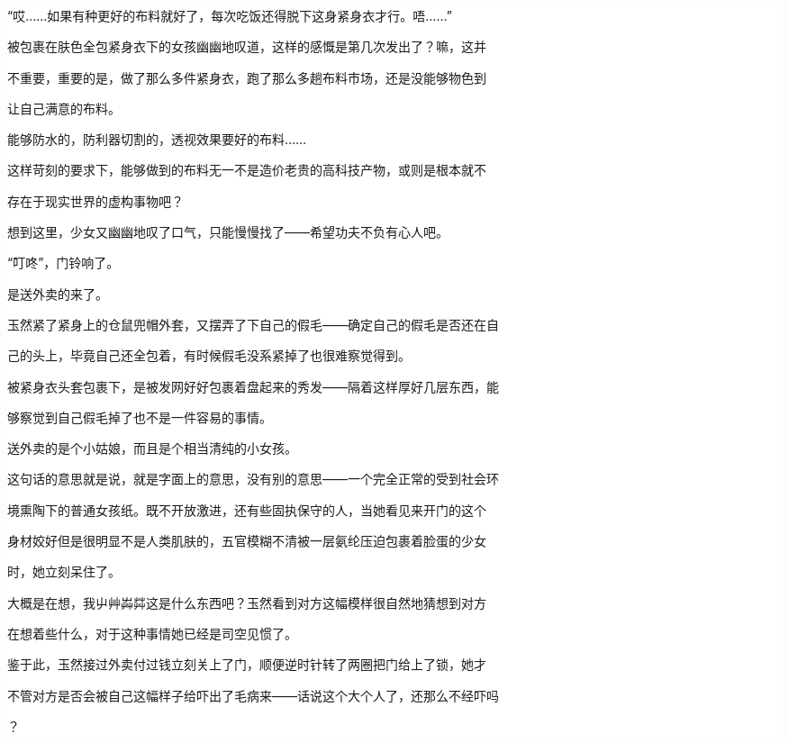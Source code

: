

“哎……如果有种更好的布料就好了，每次吃饭还得脱下这身紧身衣才行。唔……”

被包裹在肤色全包紧身衣下的女孩幽幽地叹道，这样的感慨是第几次发出了？嘛，这并

不重要，重要的是，做了那么多件紧身衣，跑了那么多趟布料市场，还是没能够物色到

让自己满意的布料。



能够防水的，防利器切割的，透视效果要好的布料……

这样苛刻的要求下，能够做到的布料无一不是造价老贵的高科技产物，或则是根本就不

存在于现实世界的虚构事物吧？



想到这里，少女又幽幽地叹了口气，只能慢慢找了——希望功夫不负有心人吧。



“叮咚”，门铃响了。



是送外卖的来了。

玉然紧了紧身上的仓鼠兜帽外套，又摆弄了下自己的假毛——确定自己的假毛是否还在自

己的头上，毕竟自己还全包着，有时候假毛没系紧掉了也很难察觉得到。



被紧身衣头套包裹下，是被发网好好包裹着盘起来的秀发——隔着这样厚好几层东西，能

够察觉到自己假毛掉了也不是一件容易的事情。



送外卖的是个小姑娘，而且是个相当清纯的小女孩。





这句话的意思就是说，就是字面上的意思，没有别的意思——一个完全正常的受到社会环

境熏陶下的普通女孩纸。既不开放激进，还有些固执保守的人，当她看见来开门的这个

身材姣好但是很明显不是人类肌肤的，五官模糊不清被一层氨纶压迫包裹着脸蛋的少女

时，她立刻呆住了。



大概是在想，我屮艸芔茻这是什么东西吧？玉然看到对方这幅模样很自然地猜想到对方

在想着些什么，对于这种事情她已经是司空见惯了。





鉴于此，玉然接过外卖付过钱立刻关上了门，顺便逆时针转了两圈把门给上了锁，她才

不管对方是否会被自己这幅样子给吓出了毛病来——话说这个大个人了，还那么不经吓吗

？

